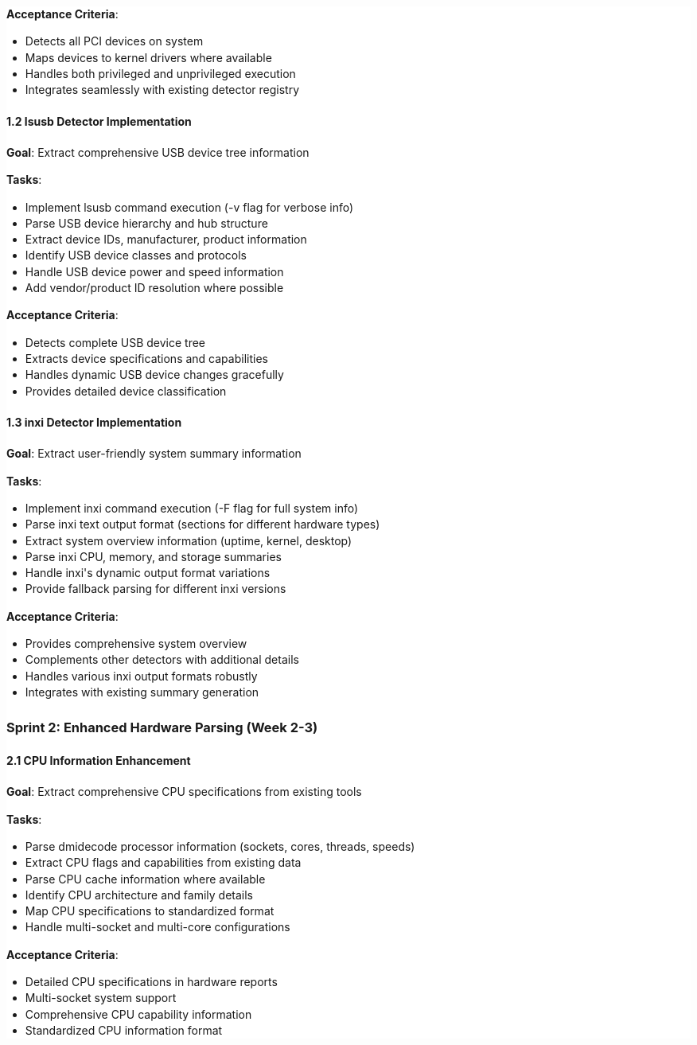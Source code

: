 **Acceptance Criteria**:
- Detects all PCI devices on system
- Maps devices to kernel drivers where available
- Handles both privileged and unprivileged execution
- Integrates seamlessly with existing detector registry

#### 1.2 lsusb Detector Implementation  
**Goal**: Extract comprehensive USB device tree information

**Tasks**:
- Implement lsusb command execution (-v flag for verbose info)
- Parse USB device hierarchy and hub structure  
- Extract device IDs, manufacturer, product information
- Identify USB device classes and protocols
- Handle USB device power and speed information
- Add vendor/product ID resolution where possible

**Acceptance Criteria**:
- Detects complete USB device tree
- Extracts device specifications and capabilities
- Handles dynamic USB device changes gracefully
- Provides detailed device classification

#### 1.3 inxi Detector Implementation
**Goal**: Extract user-friendly system summary information

**Tasks**:
- Implement inxi command execution (-F flag for full system info)
- Parse inxi text output format (sections for different hardware types)
- Extract system overview information (uptime, kernel, desktop)
- Parse inxi CPU, memory, and storage summaries
- Handle inxi's dynamic output format variations
- Provide fallback parsing for different inxi versions

**Acceptance Criteria**:
- Provides comprehensive system overview
- Complements other detectors with additional details
- Handles various inxi output formats robustly
- Integrates with existing summary generation

### Sprint 2: Enhanced Hardware Parsing (Week 2-3)

#### 2.1 CPU Information Enhancement
**Goal**: Extract comprehensive CPU specifications from existing tools

**Tasks**:
- Parse dmidecode processor information (sockets, cores, threads, speeds)
- Extract CPU flags and capabilities from existing data
- Parse CPU cache information where available
- Identify CPU architecture and family details
- Map CPU specifications to standardized format
- Handle multi-socket and multi-core configurations

**Acceptance Criteria**:
- Detailed CPU specifications in hardware reports
- Multi-socket system support
- Comprehensive CPU capability information
- Standardized CPU information format
